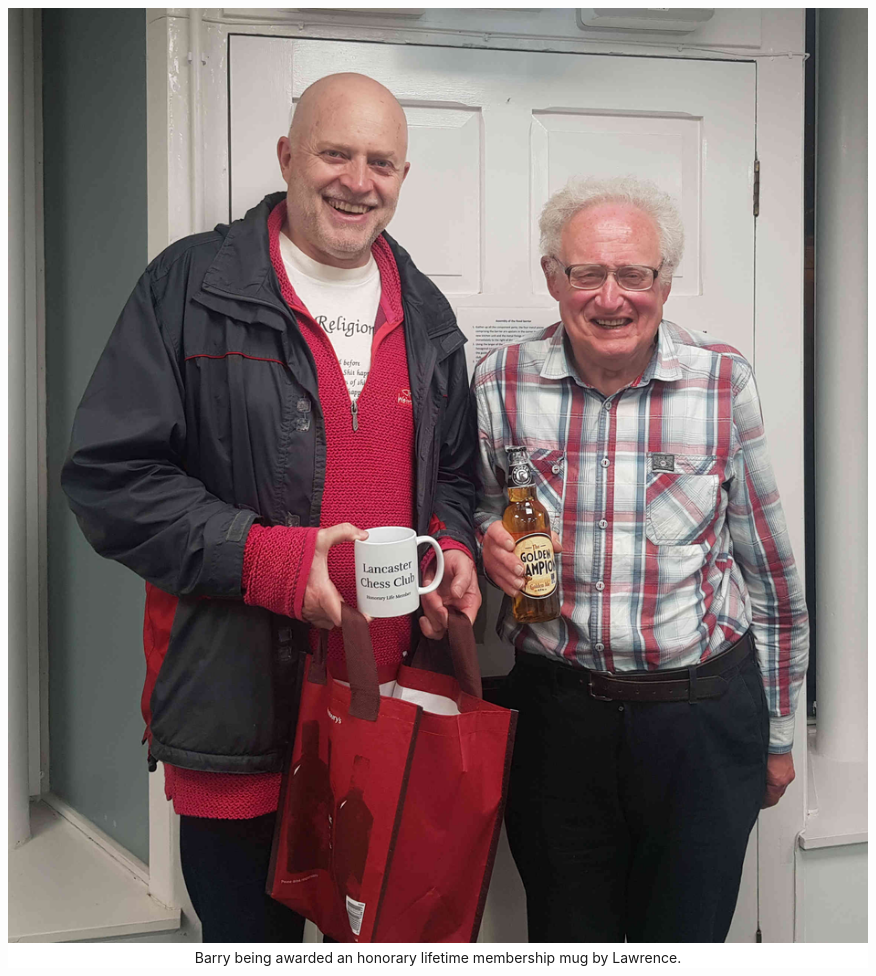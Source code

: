 <img width="100%" src="/BarryLeaving.jpg" />
<center>Barry being awarded an honorary lifetime membership mug by Lawrence.<center>

